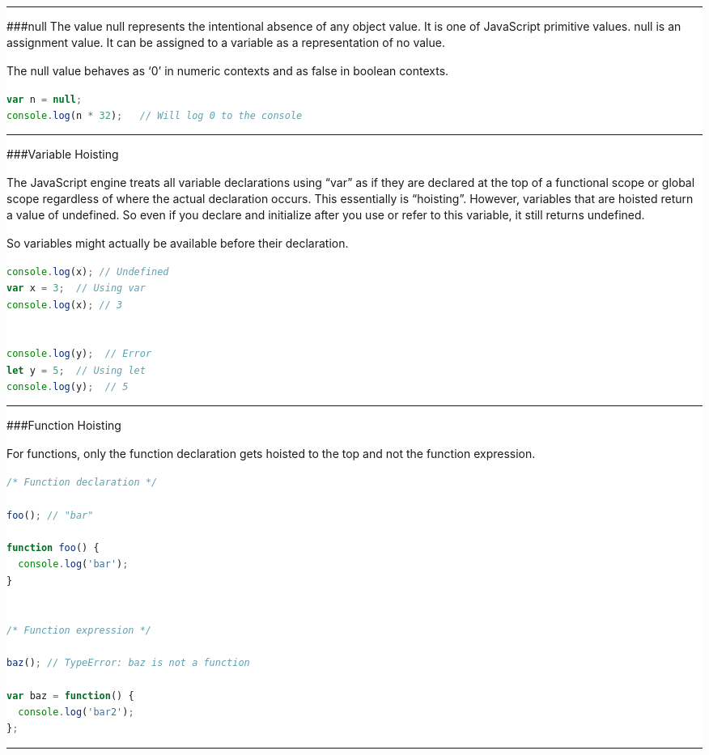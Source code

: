 ___


###null
The value null represents the intentional absence of any object value. It is one of JavaScript primitive values. null is an assignment value. It can be assigned to a variable as a representation of no value.

The null value behaves as ‘0’ in numeric contexts and as false in boolean contexts.

```javascript
var n = null;
console.log(n * 32);   // Will log 0 to the console

```
___

###Variable Hoisting

The JavaScript engine treats all variable declarations using “var” as if they are declared at the top of a functional scope or global scope regardless of where the actual declaration occurs. This essentially is “hoisting”.
However, variables that are hoisted return a value of undefined. So even if you declare and initialize after you use or refer to this variable, it still returns undefined.

So variables might actually be available before their declaration.

```javascript
console.log(x); // Undefined
var x = 3;	// Using var
console.log(x); // 3


console.log(y);  // Error
let y = 5;	// Using let
console.log(y);  // 5
```
___

###Function Hoisting

For functions, only the function declaration gets hoisted to the top and not the function expression.

```javascript
/* Function declaration */

foo(); // "bar"

function foo() {
  console.log('bar');
}


/* Function expression */

baz(); // TypeError: baz is not a function

var baz = function() {
  console.log('bar2');
};
```
___
